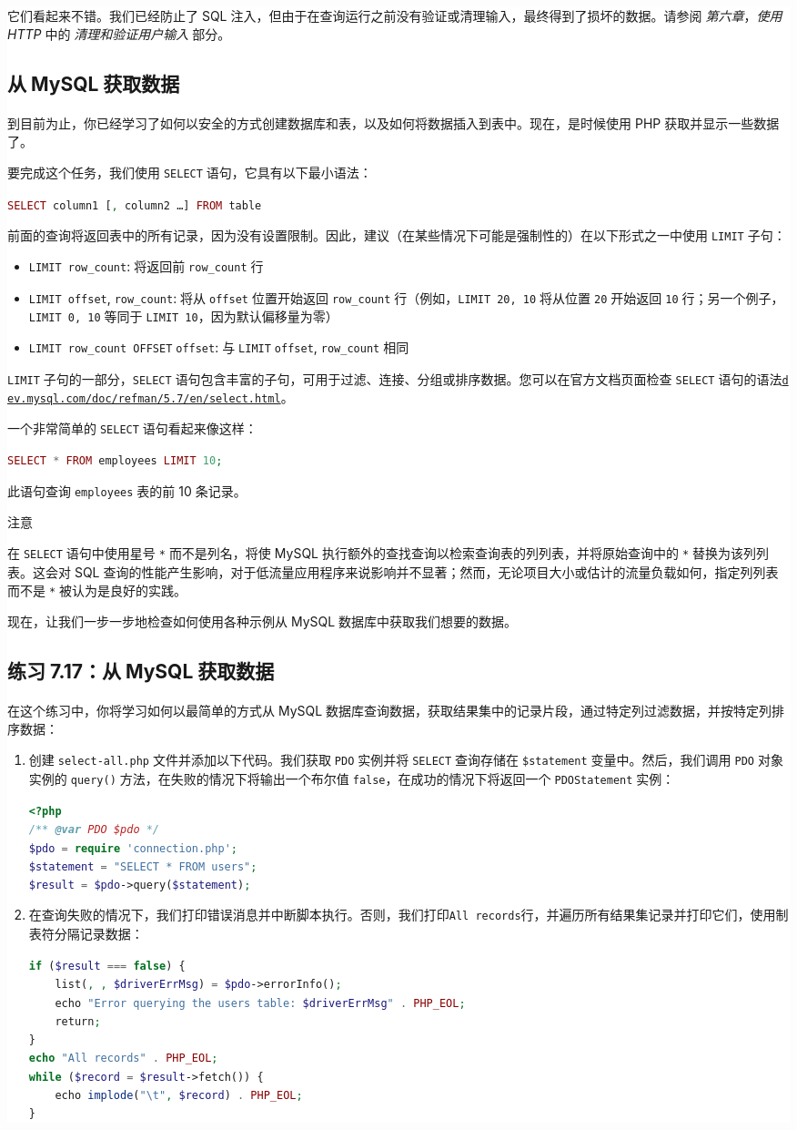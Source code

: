 它们看起来不错。我们已经防止了 SQL 注入，但由于在查询运行之前没有验证或清理输入，最终得到了损坏的数据。请参阅 *第六章*，*使用 HTTP* 中的 *清理和验证用户输入* 部分。

## 从 MySQL 获取数据

到目前为止，你已经学习了如何以安全的方式创建数据库和表，以及如何将数据插入到表中。现在，是时候使用 PHP 获取并显示一些数据了。

要完成这个任务，我们使用 `SELECT` 语句，它具有以下最小语法：

```php
SELECT column1 [, column2 …] FROM table
```

前面的查询将返回表中的所有记录，因为没有设置限制。因此，建议（在某些情况下可能是强制性的）在以下形式之一中使用 `LIMIT` 子句：

+   `LIMIT row_count`: 将返回前 `row_count` 行

+   `LIMIT offset`, `row_count`: 将从 `offset` 位置开始返回 `row_count` 行（例如，`LIMIT 20, 10` 将从位置 `20` 开始返回 `10` 行；另一个例子，`LIMIT 0, 10` 等同于 `LIMIT 10`，因为默认偏移量为零）

+   `LIMIT row_count OFFSET` `offset`: 与 `LIMIT` `offset`, `row_count` 相同

`LIMIT` 子句的一部分，`SELECT` 语句包含丰富的子句，可用于过滤、连接、分组或排序数据。您可以在官方文档页面检查 `SELECT` 语句的语法[`dev.mysql.com/doc/refman/5.7/en/select.html`](https://dev.mysql.com/doc/refman/5.7/en/select.html)。

一个非常简单的 `SELECT` 语句看起来像这样：

```php
SELECT * FROM employees LIMIT 10;
```

此语句查询 `employees` 表的前 10 条记录。

注意

在 `SELECT` 语句中使用星号 `*` 而不是列名，将使 MySQL 执行额外的查找查询以检索查询表的列列表，并将原始查询中的 `*` 替换为该列列表。这会对 SQL 查询的性能产生影响，对于低流量应用程序来说影响并不显著；然而，无论项目大小或估计的流量负载如何，指定列列表而不是 `*` 被认为是良好的实践。

现在，让我们一步一步地检查如何使用各种示例从 MySQL 数据库中获取我们想要的数据。

## 练习 7.17：从 MySQL 获取数据

在这个练习中，你将学习如何以最简单的方式从 MySQL 数据库查询数据，获取结果集中的记录片段，通过特定列过滤数据，并按特定列排序数据：

1.  创建 `select-all.php` 文件并添加以下代码。我们获取 `PDO` 实例并将 `SELECT` 查询存储在 `$statement` 变量中。然后，我们调用 `PDO` 对象实例的 `query()` 方法，在失败的情况下将输出一个布尔值 `false`，在成功的情况下将返回一个 `PDOStatement` 实例：

    ```php
    <?php
    /** @var PDO $pdo */
    $pdo = require 'connection.php';
    $statement = "SELECT * FROM users";
    $result = $pdo->query($statement);
    ```

1.  在查询失败的情况下，我们打印错误消息并中断脚本执行。否则，我们打印`All records`行，并遍历所有结果集记录并打印它们，使用制表符分隔记录数据：

    ```php
    if ($result === false) {
        list(, , $driverErrMsg) = $pdo->errorInfo();
        echo "Error querying the users table: $driverErrMsg" . PHP_EOL;
        return;
    }
    echo "All records" . PHP_EOL;
    while ($record = $result->fetch()) {
        echo implode("\t", $record) . PHP_EOL;
    }
    ```
